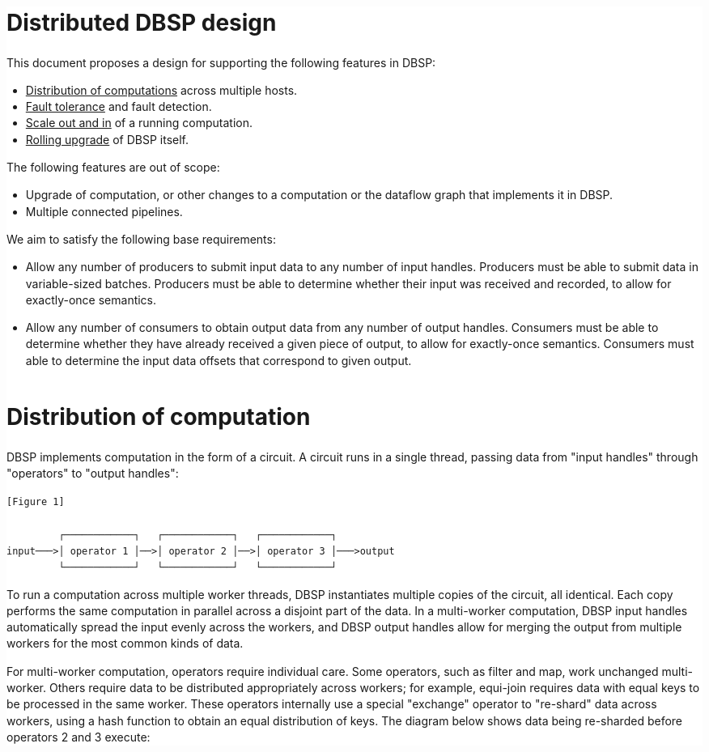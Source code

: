 # Distributed DBSP design

This document proposes a design for supporting the following features
in DBSP:

- [Distribution of computations](#distribution-of-computation) across multiple hosts.
- [Fault tolerance](#fault-tolerance) and fault detection.
- [Scale out and in](#scale-in-and-out) of a running computation.
- [Rolling upgrade](#rolling-upgrade) of DBSP itself.

The following features are out of scope:

- Upgrade of computation, or other changes to a computation or the
  dataflow graph that implements it in DBSP.
- Multiple connected pipelines.

We aim to satisfy the following base requirements:

* Allow any number of producers to submit input data to any number of
  input handles.  Producers must be able to submit data in
  variable-sized batches.  Producers must be able to determine whether
  their input was received and recorded, to allow for exactly-once
  semantics.

* Allow any number of consumers to obtain output data from any number
  of output handles.  Consumers must be able to determine whether they
  have already received a given piece of output, to allow for
  exactly-once semantics.  Consumers must able to determine the input
  data offsets that correspond to given output.

# Distribution of computation

DBSP implements computation in the form of a circuit.  A circuit runs
in a single thread, passing data from "input handles" through
"operators" to "output handles":

```
[Figure 1]

         ┌────────────┐   ┌────────────┐   ┌────────────┐
input───>│ operator 1 │──>│ operator 2 │──>│ operator 3 │───>output
         └────────────┘   └────────────┘   └────────────┘
```

To run a computation across multiple worker threads, DBSP instantiates
multiple copies of the circuit, all identical.  Each copy performs the
same computation in parallel across a disjoint part of the data.  In a
multi-worker computation, DBSP input handles automatically spread the
input evenly across the workers, and DBSP output handles allow for
merging the output from multiple workers for the most common kinds of
data.

For multi-worker computation, operators require individual care.  Some
operators, such as filter and map, work unchanged multi-worker.
Others require data to be distributed appropriately across workers;
for example, equi-join requires data with equal keys to be processed
in the same worker.  These operators internally use a special
"exchange" operator to "re-shard" data across workers, using a hash
function to obtain an equal distribution of keys.  The diagram below
shows data being re-sharded before operators 2 and 3 execute:


[1]: https://docs.rs/tokio-util/latest/tokio_util/sync/struct.CancellationToken.html